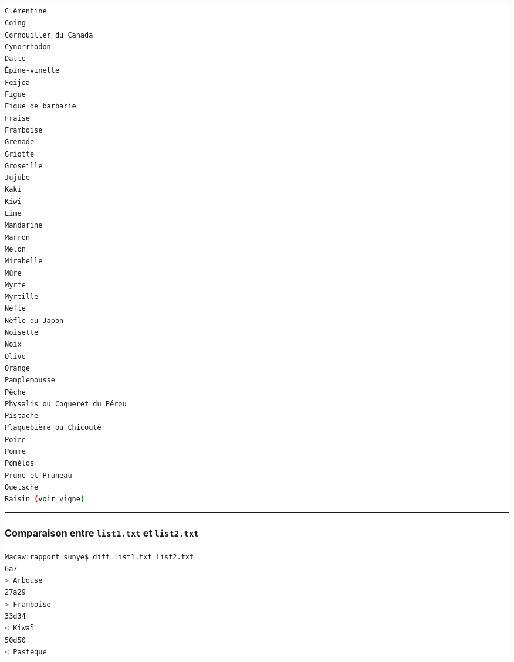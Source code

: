 ```sh
Clémentine
Coing
Cornouiller du Canada
Cynorrhodon
Datte
Épine-vinette
Feijoa
Figue
Figue de barbarie
Fraise
Framboise
Grenade
Griotte
Groseille
Jujube
Kaki
Kiwi
Lime
Mandarine
Marron
Melon
Mirabelle
Mûre
Myrte
Myrtille
Nèfle
Nèfle du Japon
Noisette
Noix
Olive
Orange
Pamplemousse
Pêche
Physalis ou Coqueret du Pérou
Pistache
Plaquebière ou Chicouté
Poire
Pomme
Pomélos
Prune et Pruneau
Quetsche
Raisin (voir vigne)
```


----

### Comparaison entre  `list1.txt` et `list2.txt`

```sh
Macaw:rapport sunye$ diff list1.txt list2.txt 
6a7
> Arbouse
27a29
> Framboise
33d34
< Kiwaï
50d50
< Pastèque
```
